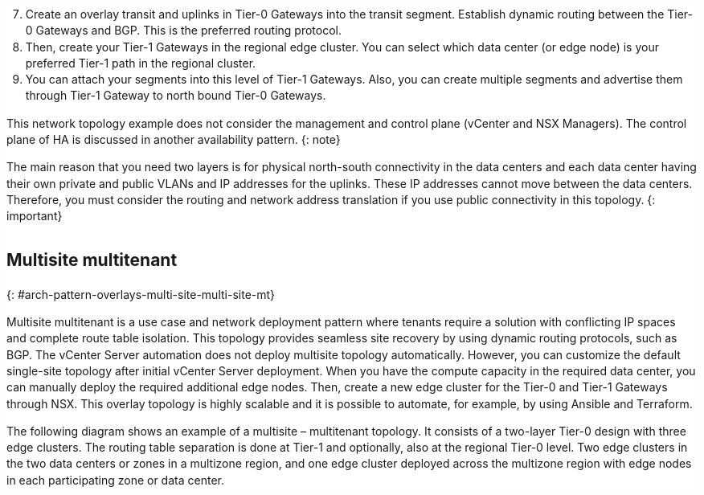 7. Create an overlay transit and uplinks in Tier-0 Gateways into the transit segment. Establish dynamic routing between the Tier-0 Gateways and BGP. This is the preferred routing protocol.
8. Then, create your Tier-1 Gateways in the regional edge cluster. You can select which data center (or edge node) is your preferred Tier-1 path in the regional cluster.
9. You can attach your segments into this level of Tier-1 Gateways. Also, you can create multiple segments and advertise them through Tier-1 Gateway to north bound Tier-0 Gateways.

This network topology example does not consider the management and control plane (vCenter and NSX Managers). The control plane of HA is discussed in another availability pattern.
{: note}

The main reason that you need two layers is for physical north-south connectivity in the data centers and each data center having their own private and public VLANs and IP addresses for the uplinks. These IP addresses cannot move between the data centers. Therefore, you must consider the routing and network address translation if you use public connectivity in this topology.
{: important}

## Multisite multitenant
{: #arch-pattern-overlays-multi-site-multi-site-mt}

Multisite multitenant is a use case and network deployment pattern where tenants require a solution with conflicting IP spaces and complete route table isolation. This topology provides seamless site recovery by using dynamic routing protocols, such as BGP. The vCenter Server automation does not deploy multisite topology automatically. However, you can customize the default single-site topology after initial vCenter Server deployment. When you have the compute capacity in the required data center, you can manually deploy the required additional edge nodes. Then, create a new edge cluster for the Tier-0 and Tier-1 Gateways through NSX. This overlay topology is highly scalable and it is possible to automate, for example, by using Ansible and Terraform.

The following diagram shows an example of a multisite – multitenant topology. It consists of a two-layer Tier-0 design with three edge clusters. The routing table separation is done at Tier-1 and optionally, also at the regional Tier-0 level. Two edge clusters in the two data centers or zones in a multizone region, and one edge cluster deployed across the multizone region with edge nodes in each participating zone or data center.
